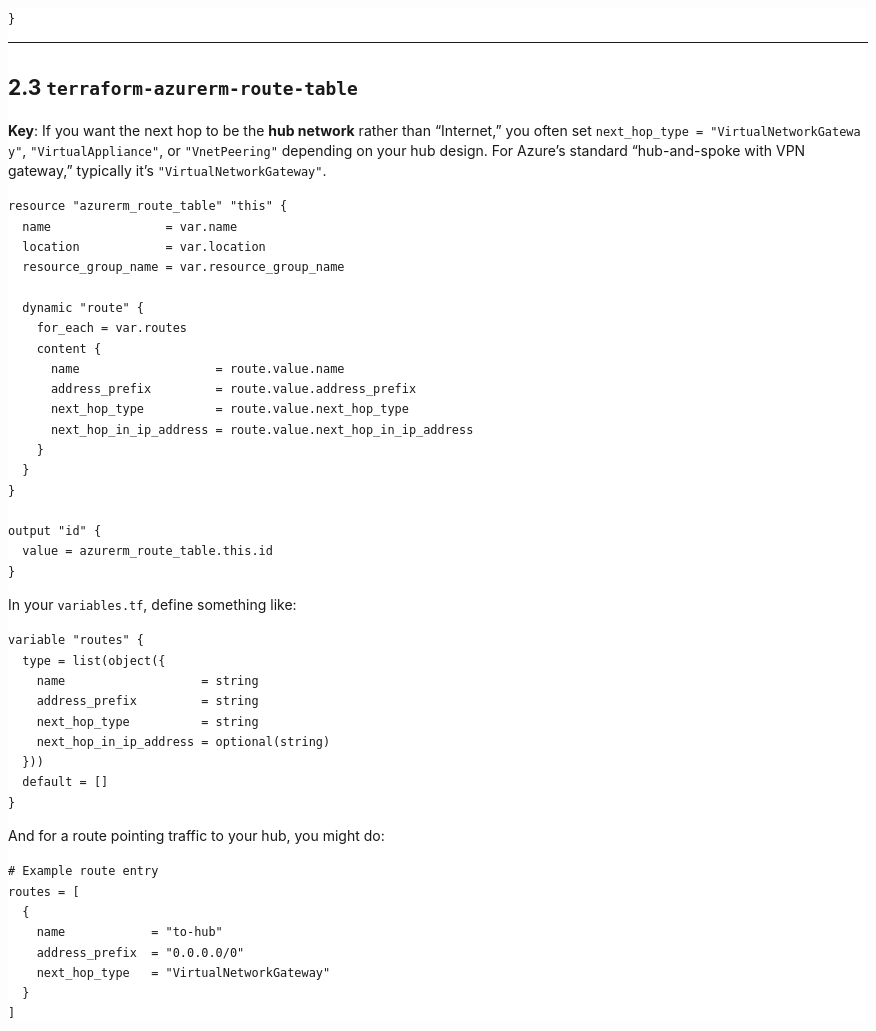 ```hcl
}
```

---

## 2.3 `terraform-azurerm-route-table`

**Key**: If you want the next hop to be the **hub network** rather than “Internet,” you often set `next_hop_type = "VirtualNetworkGateway"`, `"VirtualAppliance"`, or `"VnetPeering"` depending on your hub design. For Azure’s standard “hub-and-spoke with VPN gateway,” typically it’s `"VirtualNetworkGateway"`.

```hcl
resource "azurerm_route_table" "this" {
  name                = var.name
  location            = var.location
  resource_group_name = var.resource_group_name

  dynamic "route" {
    for_each = var.routes
    content {
      name                   = route.value.name
      address_prefix         = route.value.address_prefix
      next_hop_type          = route.value.next_hop_type
      next_hop_in_ip_address = route.value.next_hop_in_ip_address
    }
  }
}

output "id" {
  value = azurerm_route_table.this.id
}
```

In your `variables.tf`, define something like:

```hcl
variable "routes" {
  type = list(object({
    name                   = string
    address_prefix         = string
    next_hop_type          = string
    next_hop_in_ip_address = optional(string)
  }))
  default = []
}
```

And for a route pointing traffic to your hub, you might do:

```hcl
# Example route entry
routes = [
  {
    name            = "to-hub"
    address_prefix  = "0.0.0.0/0"
    next_hop_type   = "VirtualNetworkGateway"
  }
]
```
